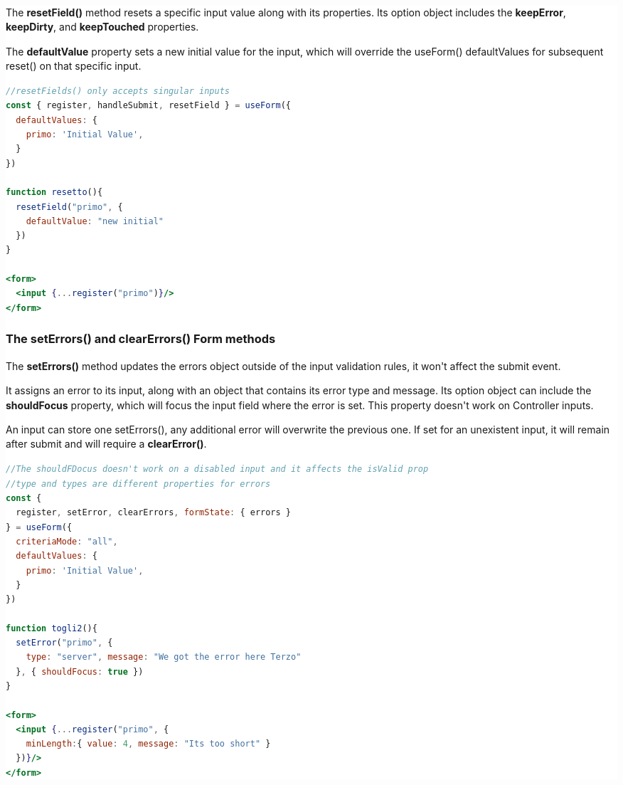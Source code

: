 The **resetField()** method resets a specific input value along with its properties. Its option object includes the **keepError**, **keepDirty**, and **keepTouched** properties.

The **defaultValue** property sets a new initial value for the input, which will override the useForm() defaultValues for subsequent reset() on that specific input.

```jsx
//resetFields() only accepts singular inputs
const { register, handleSubmit, resetField } = useForm({
  defaultValues: {
    primo: 'Initial Value',
  }
})

function resetto(){
  resetField("primo", {
    defaultValue: "new initial"
  })
}

<form>
  <input {...register("primo")}/>
</form>
```

### The setErrors() and clearErrors() Form methods

The **setErrors()** method updates the errors object outside of the input validation rules, it won't affect the submit event.

It assigns an error to its input, along with an object that contains its error type and message. Its option object can include the **shouldFocus** property, which will focus the input field where the error is set. This property doesn't work on Controller inputs.

An input can store one setErrors(), any additional error will overwrite the previous one. If set for an unexistent input, it will remain after submit and will require a **clearError()**.

```jsx
//The shouldFDocus doesn't work on a disabled input and it affects the isValid prop 
//type and types are different properties for errors
const { 
  register, setError, clearErrors, formState: { errors }
} = useForm({
  criteriaMode: "all",
  defaultValues: {
    primo: 'Initial Value',
  }
})

function togli2(){
  setError("primo", {
    type: "server", message: "We got the error here Terzo"
  }, { shouldFocus: true })
}

<form>
  <input {...register("primo", {
    minLength:{ value: 4, message: "Its too short" }
  })}/>
</form>
```
